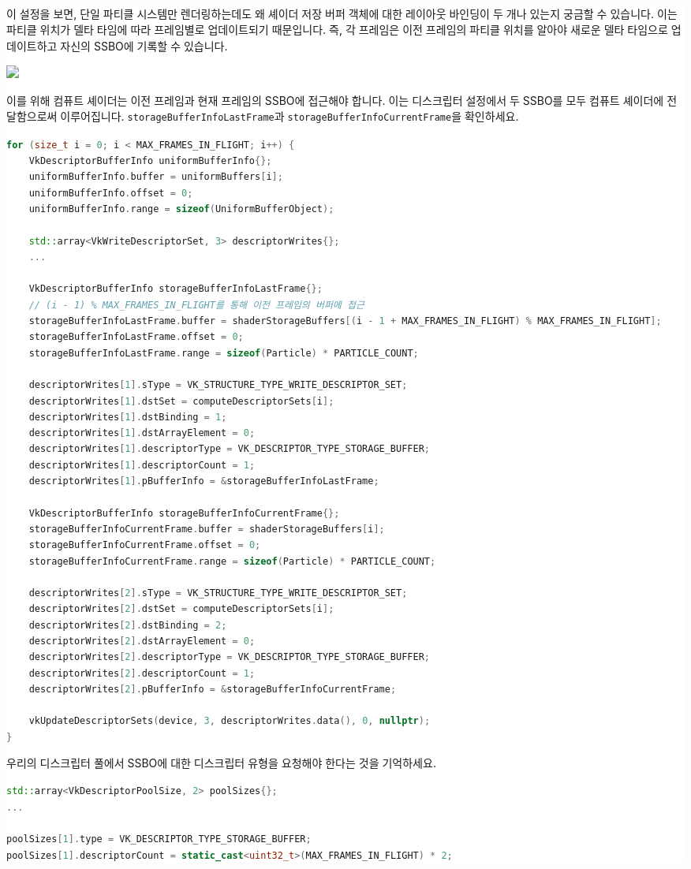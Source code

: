 이 설정을 보면, 단일 파티클 시스템만 렌더링하는데도 왜 셰이더 저장 버퍼 객체에 대한 레이아웃 바인딩이 두 개나 있는지 궁금할 수 있습니다. 이는 파티클 위치가 델타 타임에 따라 프레임별로 업데이트되기 때문입니다. 즉, 각 프레임은 이전 프레임의 파티클 위치를 알아야 새로운 델타 타임으로 업데이트하고 자신의 SSBO에 기록할 수 있습니다.

![](/images/compute_ssbo_read_write.svg)

이를 위해 컴퓨트 셰이더는 이전 프레임과 현재 프레임의 SSBO에 접근해야 합니다. 이는 디스크립터 설정에서 두 SSBO를 모두 컴퓨트 셰이더에 전달함으로써 이루어집니다. `storageBufferInfoLastFrame`과 `storageBufferInfoCurrentFrame`을 확인하세요.

```c++
for (size_t i = 0; i < MAX_FRAMES_IN_FLIGHT; i++) {
    VkDescriptorBufferInfo uniformBufferInfo{};
    uniformBufferInfo.buffer = uniformBuffers[i];
    uniformBufferInfo.offset = 0;
    uniformBufferInfo.range = sizeof(UniformBufferObject);

    std::array<VkWriteDescriptorSet, 3> descriptorWrites{};
    ...

    VkDescriptorBufferInfo storageBufferInfoLastFrame{};
    // (i - 1) % MAX_FRAMES_IN_FLIGHT를 통해 이전 프레임의 버퍼에 접근
    storageBufferInfoLastFrame.buffer = shaderStorageBuffers[(i - 1 + MAX_FRAMES_IN_FLIGHT) % MAX_FRAMES_IN_FLIGHT];
    storageBufferInfoLastFrame.offset = 0;
    storageBufferInfoLastFrame.range = sizeof(Particle) * PARTICLE_COUNT;

    descriptorWrites[1].sType = VK_STRUCTURE_TYPE_WRITE_DESCRIPTOR_SET;
    descriptorWrites[1].dstSet = computeDescriptorSets[i];
    descriptorWrites[1].dstBinding = 1;
    descriptorWrites[1].dstArrayElement = 0;
    descriptorWrites[1].descriptorType = VK_DESCRIPTOR_TYPE_STORAGE_BUFFER;
    descriptorWrites[1].descriptorCount = 1;
    descriptorWrites[1].pBufferInfo = &storageBufferInfoLastFrame;

    VkDescriptorBufferInfo storageBufferInfoCurrentFrame{};
    storageBufferInfoCurrentFrame.buffer = shaderStorageBuffers[i];
    storageBufferInfoCurrentFrame.offset = 0;
    storageBufferInfoCurrentFrame.range = sizeof(Particle) * PARTICLE_COUNT;

    descriptorWrites[2].sType = VK_STRUCTURE_TYPE_WRITE_DESCRIPTOR_SET;
    descriptorWrites[2].dstSet = computeDescriptorSets[i];
    descriptorWrites[2].dstBinding = 2;
    descriptorWrites[2].dstArrayElement = 0;
    descriptorWrites[2].descriptorType = VK_DESCRIPTOR_TYPE_STORAGE_BUFFER;
    descriptorWrites[2].descriptorCount = 1;
    descriptorWrites[2].pBufferInfo = &storageBufferInfoCurrentFrame;

    vkUpdateDescriptorSets(device, 3, descriptorWrites.data(), 0, nullptr);
}
```

우리의 디스크립터 풀에서 SSBO에 대한 디스크립터 유형을 요청해야 한다는 것을 기억하세요.

```c++
std::array<VkDescriptorPoolSize, 2> poolSizes{};
...

poolSizes[1].type = VK_DESCRIPTOR_TYPE_STORAGE_BUFFER;
poolSizes[1].descriptorCount = static_cast<uint32_t>(MAX_FRAMES_IN_FLIGHT) * 2;
```
